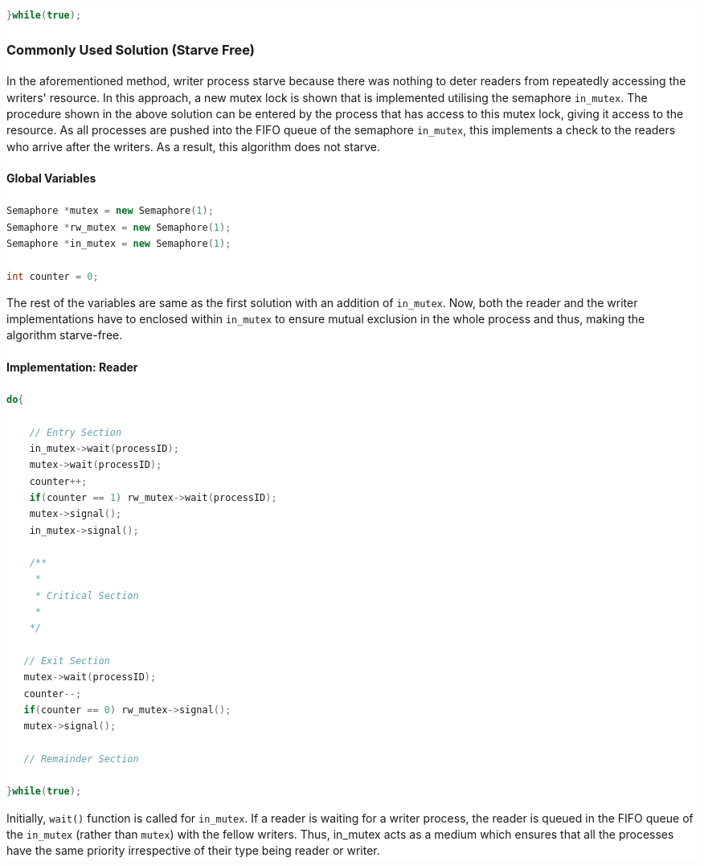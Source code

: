 ```cpp
}while(true);
```


### Commonly Used Solution (Starve Free)

In the aforementioned method, writer process starve because there was nothing to deter readers from repeatedly accessing the writers' resource. In this approach, a new mutex lock is shown that is implemented utilising the semaphore `in_mutex`. The procedure shown in the above solution can be entered by the process that has access to this mutex lock, giving it access to the resource. As all processes are pushed into the FIFO queue of the semaphore `in_mutex`, this implements a check to the readers who arrive after the writers. As a result, this algorithm does not starve.

#### Global Variables
```cpp
Semaphore *mutex = new Semaphore(1);
Semaphore *rw_mutex = new Semaphore(1);
Semaphore *in_mutex = new Semaphore(1);

int counter = 0;
```
The rest of the variables are same as the first solution with an addition of `in_mutex`. Now, both the reader and the writer implementations have to enclosed within `in_mutex` to ensure mutual exclusion in the whole process and thus, making the algorithm starve-free.

#### Implementation: Reader
```cpp
do{
    
    // Entry Section
    in_mutex->wait(processID);
    mutex->wait(processID);
    counter++;
    if(counter == 1) rw_mutex->wait(processID);
    mutex->signal();
    in_mutex->signal();

    /**
     * 
     * Critical Section
     * 
    */

   // Exit Section
   mutex->wait(processID);
   counter--;
   if(counter == 0) rw_mutex->signal();
   mutex->signal();

   // Remainder Section

}while(true);
```
Initially, `wait()` function is called for `in_mutex`. If a reader is waiting for a writer process, the reader is queued in the FIFO queue of the `in_mutex` (rather than `mutex`) with the fellow writers. Thus, in_mutex acts as a medium which ensures that all the processes have the same priority irrespective of their type being reader or writer.
